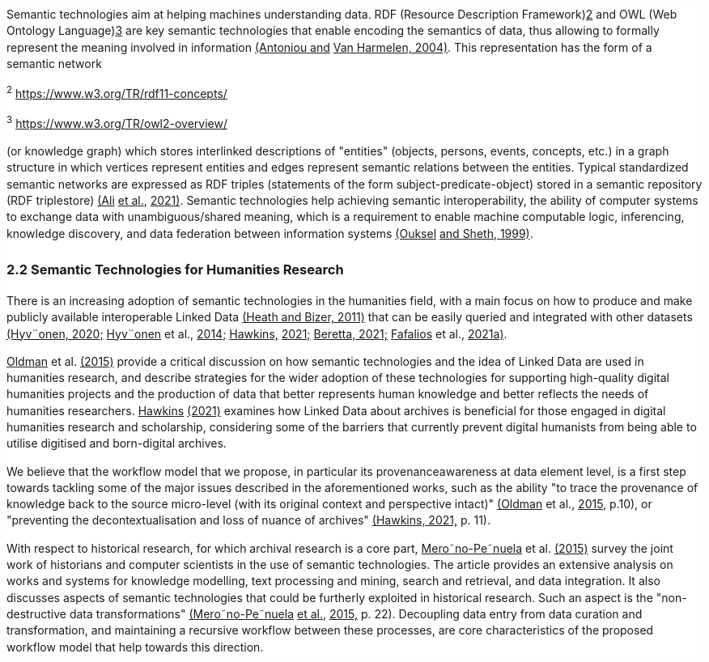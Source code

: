 Semantic technologies aim at helping machines understanding data. RDF (Resource Description Framework)[2](#page-2-2) and OWL (Web Ontology Language)[3](#page-2-3) are key semantic technologies that enable encoding the semantics of data, thus allowing to formally represent the meaning involved in information [\(Antoniou and](#page-25-1) [Van Harmelen, 2004\)](#page-25-1). This representation has the form of a semantic network

<span id="page-2-2"></span><sup>2</sup> <https://www.w3.org/TR/rdf11-concepts/>

<span id="page-2-3"></span><sup>3</sup> <https://www.w3.org/TR/owl2-overview/>

(or knowledge graph) which stores interlinked descriptions of "entities" (objects, persons, events, concepts, etc.) in a graph structure in which vertices represent entities and edges represent semantic relations between the entities. Typical standardized semantic networks are expressed as RDF triples (statements of the form subject-predicate-object) stored in a semantic repository (RDF triplestore) [\(Ali](#page-24-1) [et al.](#page-24-1), [2021\)](#page-24-1). Semantic technologies help achieving semantic interoperability, the ability of computer systems to exchange data with unambiguous/shared meaning, which is a requirement to enable machine computable logic, inferencing, knowledge discovery, and data federation between information systems [\(Ouksel](#page-27-2) [and Sheth, 1999\)](#page-27-2).

### <span id="page-3-0"></span>2.2 Semantic Technologies for Humanities Research

There is an increasing adoption of semantic technologies in the humanities field, with a main focus on how to produce and make publicly available interoperable Linked Data [\(Heath and Bizer, 2011\)](#page-25-2) that can be easily queried and integrated with other datasets [\(Hyv¨onen, 2020;](#page-26-0) [Hyv¨onen](#page-26-1) et al., [2014;](#page-26-1) [Hawkins,](#page-25-3) [2021;](#page-25-3) [Beretta, 2021;](#page-25-4) [Fafalios](#page-25-5) et al., [2021a\)](#page-25-5).

[Oldman](#page-27-4) et al. [\(2015\)](#page-27-4) provide a critical discussion on how semantic technologies and the idea of Linked Data are used in humanities research, and describe strategies for the wider adoption of these technologies for supporting high-quality digital humanities projects and the production of data that better represents human knowledge and better reflects the needs of humanities researchers. [Hawkins](#page-25-3) [\(2021\)](#page-25-3) examines how Linked Data about archives is beneficial for those engaged in digital humanities research and scholarship, considering some of the barriers that currently prevent digital humanists from being able to utilise digitised and born-digital archives.

We believe that the workflow model that we propose, in particular its provenanceawareness at data element level, is a first step towards tackling some of the major issues described in the aforementioned works, such as the ability "to trace the provenance of knowledge back to the source micro-level (with its original context and perspective intact)" [\(Oldman](#page-27-4) et al., [2015,](#page-27-4) p.10), or "preventing the decontextualisation and loss of nuance of archives" [\(Hawkins, 2021,](#page-25-3) p. 11).

With respect to historical research, for which archival research is a core part, [Mero˜no-Pe˜nuela](#page-26-2) et al. [\(2015\)](#page-26-2) survey the joint work of historians and computer scientists in the use of semantic technologies. The article provides an extensive analysis on works and systems for knowledge modelling, text processing and mining, search and retrieval, and data integration. It also discusses aspects of semantic technologies that could be furtherly exploited in historical research. Such an aspect is the "non-destructive data transformations" [\(Mero˜no-Pe˜nuela](#page-26-2) [et al.](#page-26-2), [2015,](#page-26-2) p. 22). Decoupling data entry from data curation and transformation, and maintaining a recursive workflow between these processes, are core characteristics of the proposed workflow model that help towards this direction.
